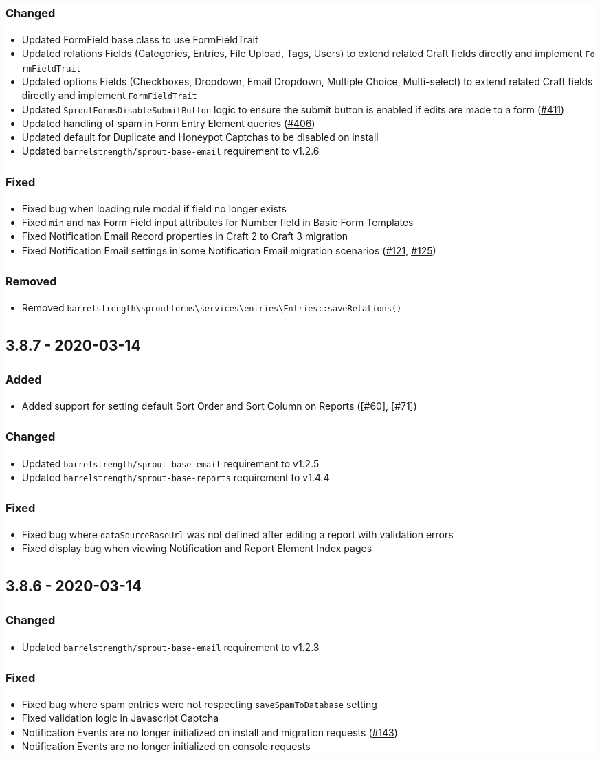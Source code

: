 ### Changed
- Updated FormField base class to use FormFieldTrait
- Updated relations Fields (Categories, Entries, File Upload, Tags, Users) to extend related Craft fields directly and implement `FormFieldTrait`
- Updated options Fields (Checkboxes, Dropdown, Email Dropdown, Multiple Choice, Multi-select) to extend related Craft fields directly and implement `FormFieldTrait`
- Updated `SproutFormsDisableSubmitButton` logic to ensure the submit button is enabled if edits are made to a form ([#411])
- Updated handling of spam in Form Entry Element queries ([#406])
- Updated default for Duplicate and Honeypot Captchas to be disabled on install
- Updated `barrelstrength/sprout-base-email` requirement to v1.2.6

### Fixed
- Fixed bug when loading rule modal if field no longer exists
- Fixed `min` and `max` Form Field input attributes for Number field in Basic Form Templates
- Fixed Notification Email Record properties in Craft 2 to Craft 3 migration
- Fixed Notification Email settings in some Notification Email migration scenarios ([#121][#121-sproutemail], [#125][#125-sproutemail])

### Removed
- Removed `barrelstrength\sproutforms\services\entries\Entries::saveRelations()`

[#406]: https://github.com/barrelstrength/craft-sprout-forms/issues/406
[#411]: https://github.com/barrelstrength/craft-sprout-forms/issues/411
[#121-sproutemail]: https://github.com/barrelstrength/craft-sprout-email/issues/121
[#125-sproutemail]: https://github.com/barrelstrength/craft-sprout-email/issues/125

## 3.8.7 - 2020-03-14

### Added
- Added support for setting default Sort Order and Sort Column on Reports ([#60], [#71])

### Changed
- Updated `barrelstrength/sprout-base-email` requirement to v1.2.5
- Updated `barrelstrength/sprout-base-reports` requirement to v1.4.4

### Fixed
- Fixed bug where `dataSourceBaseUrl` was not defined after editing a report with validation errors
- Fixed display bug when viewing Notification and Report Element Index pages

## 3.8.6 - 2020-03-14

### Changed
- Updated `barrelstrength/sprout-base-email` requirement to v1.2.3

### Fixed
- Fixed bug where spam entries were not respecting `saveSpamToDatabase` setting
- Fixed validation logic in Javascript Captcha
- Notification Events are no longer initialized on install and migration requests ([#143][#143-sproutemail])
- Notification Events are no longer initialized on console requests


[#568]: https://github.com/barrelstrength/craft-sprout-forms/issues/568
[#491]: https://github.com/barrelstrength/craft-sprout-forms/issues/491
[#493]: https://github.com/barrelstrength/craft-sprout-forms/issues/493
[#513]: https://github.com/barrelstrength/craft-sprout-forms/issues/513
[#560]: https://github.com/barrelstrength/craft-sprout-forms/issues/560
[#545]: https://github.com/barrelstrength/craft-sprout-forms/issues/545
[#494]: https://github.com/barrelstrength/craft-sprout-forms/issues/494
[#506]: https://github.com/barrelstrength/craft-sprout-forms/issues/506
[#538]: https://github.com/barrelstrength/craft-sprout-forms/issues/538
[#94-sprout-base-reports]: https://github.com/barrelstrength/craft-sprout-reports/issues/94
[#486]: https://github.com/barrelstrength/craft-sprout-forms/issues/486
[#543]: https://github.com/barrelstrength/craft-sprout-forms/issues/543
[#521]: https://github.com/barrelstrength/craft-sprout-forms/issues/521
[#94-sprout-reports]: https://github.com/barrelstrength/craft-sprout-reports/issues/94
[#487]: https://github.com/barrelstrength/craft-sprout-forms/issues/487
[#492]: https://github.com/barrelstrength/craft-sprout-forms/issues/492
[#479-email]: https://github.com/barrelstrength/craft-sprout-forms/issues/479
[#440]: https://github.com/barrelstrength/craft-sprout-forms/issues/440
[#473]: https://github.com/barrelstrength/craft-sprout-forms/issues/473
[#474]: https://github.com/barrelstrength/craft-sprout-forms/issues/474
[#476]: https://github.com/barrelstrength/craft-sprout-forms/issues/476
[#459]: https://github.com/barrelstrength/craft-sprout-forms/issues/459
[#466]: https://github.com/barrelstrength/craft-sprout-forms/issues/466
[#469]: https://github.com/barrelstrength/craft-sprout-forms/issues/469
[#463]: https://github.com/barrelstrength/craft-sprout-forms/issues/463
[#269]: https://github.com/barrelstrength/craft-sprout-forms/issues/269
[#413]: https://github.com/barrelstrength/craft-sprout-forms/issues/413
[#446]: https://github.com/barrelstrength/craft-sprout-forms/issues/446
[#448]: https://github.com/barrelstrength/craft-sprout-forms/issues/448
[#449]: https://github.com/barrelstrength/craft-sprout-forms/issues/449
[#450]: https://github.com/barrelstrength/craft-sprout-forms/issues/450
[#111-sprout-email]: https://github.com/barrelstrength/craft-sprout-email/issues/111
[#122-sprout-email]: https://github.com/barrelstrength/craft-sprout-email/issues/122
[#143-sproutemail]: https://github.com/barrelstrength/craft-sprout-email/issues/143
[#434]: https://github.com/barrelstrength/craft-sprout-forms/issues/434
[#432]: https://github.com/barrelstrength/craft-sprout-forms/issues/432
[#139-sprout-email]: https://github.com/barrelstrength/craft-sprout-email/issues/139
[#140-sprout-email]: https://github.com/barrelstrength/craft-sprout-email/issues/140
[#425]: https://github.com/barrelstrength/craft-sprout-forms/issues/425
[#427]: https://github.com/barrelstrength/craft-sprout-forms/issues/427
[#428]: https://github.com/barrelstrength/craft-sprout-forms/issues/428
[#368]: https://github.com/barrelstrength/craft-sprout-forms/issues/368
[#369]: https://github.com/barrelstrength/craft-sprout-forms/issues/369
[#381]: https://github.com/barrelstrength/craft-sprout-forms/issues/381
[#414]: https://github.com/barrelstrength/craft-sprout-forms/issues/414
[#421]: https://github.com/barrelstrength/craft-sprout-forms/issues/421
[405-sproutbasefields]: https://github.com/barrelstrength/craft-sprout-forms/issues/405
[#368]: https://github.com/barrelstrength/craft-sprout-forms/issues/386
[#396]: https://github.com/barrelstrength/craft-sprout-forms/issues/396
[#400]: https://github.com/barrelstrength/craft-sprout-forms/issues/400
[#403]: https://github.com/barrelstrength/craft-sprout-forms/issues/403
[#384]: https://github.com/barrelstrength/craft-sprout-forms/issues/384
[#374]: https://github.com/barrelstrength/craft-sprout-forms/issues/374
[#377]: https://github.com/barrelstrength/craft-sprout-forms/issues/377
[#378]: https://github.com/barrelstrength/craft-sprout-forms/issues/378
[64-sprout-reports]: https://github.com/barrelstrength/craft-sprout-reports/issues/64
[66-sprout-reports]: https://github.com/barrelstrength/craft-sprout-reports/issues/66
[67-sprout-reports]: https://github.com/barrelstrength/craft-sprout-reports/issues/67
[#336]: https://github.com/barrelstrength/craft-sprout-forms/issues/336
[#348]: https://github.com/barrelstrength/craft-sprout-forms/issues/348
[#363]: https://github.com/barrelstrength/craft-sprout-forms/issues/363
[#371]: https://github.com/barrelstrength/craft-sprout-forms/issues/371
[#376]: https://github.com/barrelstrength/craft-sprout-forms/issues/376
[#225]: https://github.com/barrelstrength/craft-sprout-forms/issues/225
[#370]: https://github.com/barrelstrength/craft-sprout-forms/issues/370
[#354]: https://github.com/barrelstrength/craft-sprout-forms/issues/354
[#355]: https://github.com/barrelstrength/craft-sprout-forms/issues/355
[#357]: https://github.com/barrelstrength/craft-sprout-forms/issues/357
[#360]: https://github.com/barrelstrength/craft-sprout-forms/issues/360
[#336]: https://github.com/barrelstrength/craft-sprout-forms/issues/336
[#90]: https://github.com/barrelstrength/craft-sprout-forms/issues/90
[#343]: https://github.com/barrelstrength/craft-sprout-forms/issues/343
[339-pull-request]: https://github.com/barrelstrength/craft-sprout-forms/pull/339
[#335]: https://github.com/barrelstrength/craft-sprout-forms/issues/335
[#315]: https://github.com/barrelstrength/craft-sprout-forms/issues/315
[#318]: https://github.com/barrelstrength/craft-sprout-forms/issues/318
[#321]: https://github.com/barrelstrength/craft-sprout-forms/issues/321
[#323]: https://github.com/barrelstrength/craft-sprout-forms/issues/323
[#324]: https://github.com/barrelstrength/craft-sprout-forms/issues/324
[#325]: https://github.com/barrelstrength/craft-sprout-forms/issues/325
[#327]: https://github.com/barrelstrength/craft-sprout-forms/issues/327
[#328]: https://github.com/barrelstrength/craft-sprout-forms/issues/328
[#318]: https://github.com/barrelstrength/craft-sprout-forms/issues/318
[#318]: https://github.com/barrelstrength/craft-sprout-forms/issues/318
[#313]: https://github.com/barrelstrength/craft-sprout-forms/issues/313
[#318]: https://github.com/barrelstrength/craft-sprout-forms/issues/318
[#309]: https://github.com/barrelstrength/craft-sprout-forms/issues/309
[#310]: https://github.com/barrelstrength/craft-sprout-forms/issues/310
[#304]: https://github.com/barrelstrength/craft-sprout-forms/issues/304
[#306]: https://github.com/barrelstrength/craft-sprout-forms/issues/306
[#307]: https://github.com/barrelstrength/craft-sprout-forms/pull/307
[119-sprout-email]: https://github.com/barrelstrength/craft-sprout-email/issues/119
[#286]: https://github.com/barrelstrength/craft-sprout-forms/issues/286
[#294]: https://github.com/barrelstrength/craft-sprout-forms/issues/294
[#297]: https://github.com/barrelstrength/craft-sprout-forms/issues/297
[#301]: https://github.com/barrelstrength/craft-sprout-forms/issues/301
[#295]: https://github.com/barrelstrength/craft-sprout-forms/pull/295
[#298]: https://github.com/barrelstrength/craft-sprout-forms/issues/298
[#288]: https://github.com/barrelstrength/craft-sprout-forms/issues/288
[#238]: https://github.com/barrelstrength/craft-sprout-forms/issues/283
[#283]: https://github.com/barrelstrength/craft-sprout-forms/issues/283
[#285]: https://github.com/barrelstrength/craft-sprout-forms/issues/285
[#253]: https://github.com/barrelstrength/craft-sprout-forms/issues/253
[#270]: https://github.com/barrelstrength/craft-sprout-forms/issues/270
[#271]: https://github.com/barrelstrength/craft-sprout-forms/issues/271
[#268]: https://github.com/barrelstrength/craft-sprout-forms/issues/268
[#247]: https://github.com/barrelstrength/craft-sprout-forms/issues/247
[#254]: https://github.com/barrelstrength/craft-sprout-forms/issues/254
[#263]: https://github.com/barrelstrength/craft-sprout-forms/issues/263
[#266]: https://github.com/barrelstrength/craft-sprout-forms/issues/266
[106-sprout-email]: https://github.com/barrelstrength/craft-sprout-email/issues/106
[#255]: https://github.com/barrelstrength/craft-sprout-forms/issues/255
[#258]: https://github.com/barrelstrength/craft-sprout-forms/pull/258
[#259]: https://github.com/barrelstrength/craft-sprout-forms/issues/259
[#260]: https://github.com/barrelstrength/craft-sprout-forms/pull/260
[#261]: https://github.com/barrelstrength/craft-sprout-forms/issues/261
[9-sprout-base-reports]: https://github.com/barrelstrength/craft-sprout-base/pull/9
[44-sprout-reports]: https://github.com/barrelstrength/craft-sprout-reports/issues/44
[#259]: https://github.com/barrelstrength/craft-sprout-forms/issues/259
[85-sprout-fields]: https://github.com/barrelstrength/craft-sprout-fields/issues/85
[77-sprout-fields]: https://github.com/barrelstrength/craft-sprout-fields/issues/77
[81-sprout-fields]: https://github.com/barrelstrength/craft-sprout-fields/issues/81
[#216]: https://github.com/barrelstrength/craft-sprout-forms/issues/216
[#227]: https://github.com/barrelstrength/craft-sprout-forms/issues/227
[#235]: https://github.com/barrelstrength/craft-sprout-forms/issues/235
[#238]: https://github.com/barrelstrength/craft-sprout-forms/issues/238
[#239]: https://github.com/barrelstrength/craft-sprout-forms/issues/239
[#240]: https://github.com/barrelstrength/craft-sprout-forms/issues/240
[100email]: https://github.com/barrelstrength/craft-sprout-email/issues/100
[#234]: https://github.com/barrelstrength/craft-sprout-forms/issues/234
[#226]: https://github.com/barrelstrength/craft-sprout-forms/issues/226
[#208]: https://github.com/barrelstrength/craft-sprout-forms/issues/208
[#209]: https://github.com/barrelstrength/craft-sprout-forms/issues/209
[#212]: https://github.com/barrelstrength/craft-sprout-forms/issues/212
[#214]: https://github.com/barrelstrength/craft-sprout-forms/issues/214
[#199]: https://github.com/barrelstrength/craft-sprout-forms/issues/199
[#201]: https://github.com/barrelstrength/craft-sprout-forms/issues/201
[#204]: https://github.com/barrelstrength/craft-sprout-forms/issues/204
[#205]: https://github.com/barrelstrength/craft-sprout-forms/issues/205
[#193]: https://github.com/barrelstrength/craft-sprout-forms/issues/193
[#195]: https://github.com/barrelstrength/craft-sprout-forms/issues/195
[#198]: https://github.com/barrelstrength/craft-sprout-forms/issues/198
[#184]: https://github.com/barrelstrength/craft-sprout-forms/issues/184
[#189]: https://github.com/barrelstrength/craft-sprout-forms/issues/189
[#95]: https://github.com/barrelstrength/craft-sprout-forms/issues/95
[#98]: https://github.com/barrelstrength/craft-sprout-forms/issues/98
[#145]: https://github.com/barrelstrength/craft-sprout-forms/issues/145
[#171]: https://github.com/barrelstrength/craft-sprout-forms/issues/171
[#172]: https://github.com/barrelstrength/craft-sprout-forms/issues/172
[#96]: https://github.com/barrelstrength/craft-sprout-forms/issues/63
[#96]: https://github.com/barrelstrength/craft-sprout-forms/issues/96
[#137]: https://github.com/barrelstrength/craft-sprout-forms/issues/137
[#144]: https://github.com/barrelstrength/craft-sprout-forms/issues/147
[#158]: https://github.com/barrelstrength/craft-sprout-forms/issues/158
[#135]: https://github.com/barrelstrength/craft-sprout-forms/issues/135
[#136]: https://github.com/barrelstrength/craft-sprout-forms/issues/136
[#139]: https://github.com/barrelstrength/craft-sprout-forms/issues/139
[#140]: https://github.com/barrelstrength/craft-sprout-forms/issues/140
[#146]: https://github.com/barrelstrength/craft-sprout-forms/issues/146
[#148]: https://github.com/barrelstrength/craft-sprout-forms/issues/148
[#149]: https://github.com/barrelstrength/craft-sprout-forms/issues/149
[#118]: https://github.com/barrelstrength/craft-sprout-forms/issues/118
[#122]: https://github.com/barrelstrength/craft-sprout-forms/issues/122
[#124]: https://github.com/barrelstrength/craft-sprout-forms/issues/124
[#125]: https://github.com/barrelstrength/craft-sprout-forms/issues/125#issuecomment-404460226
[#89]: https://github.com/barrelstrength/craft-sprout-forms/issues/89
[#106]: https://github.com/barrelstrength/craft-sprout-forms/issues/106
[#108]: https://github.com/barrelstrength/craft-sprout-forms/issues/108
[#112]: https://github.com/barrelstrength/craft-sprout-forms/issues/112
[#103]: https://github.com/barrelstrength/craft-sprout-forms/issues/103
[#110]: https://github.com/barrelstrength/craft-sprout-forms/issues/110
[#102]: https://github.com/barrelstrength/craft-sprout-forms/issues/102
[#85]: https://github.com/barrelstrength/craft-sprout-forms/issues/85
[#97]: https://github.com/barrelstrength/craft-sprout-forms/issues/97
[#101]: https://github.com/barrelstrength/craft-sprout-forms/issues/101